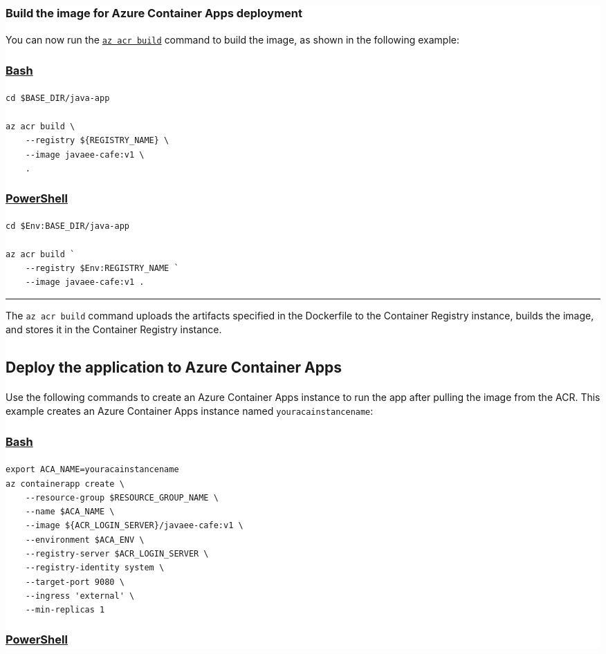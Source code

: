 ### Build the image for Azure Container Apps deployment

You can now run the [`az acr build`](/cli/azure/acr#az-acr-build) command to build the image, as shown in the following example:

### [Bash](#tab/in-bash)

```azurecli
cd $BASE_DIR/java-app

az acr build \
    --registry ${REGISTRY_NAME} \
    --image javaee-cafe:v1 \
    .
```

### [PowerShell](#tab/in-powershell)

```azurepowershell
cd $Env:BASE_DIR/java-app

az acr build `
    --registry $Env:REGISTRY_NAME `
    --image javaee-cafe:v1 .
```

---

The `az acr build` command uploads the artifacts specified in the Dockerfile to the Container Registry instance, builds the image, and stores it in the Container Registry instance.

## Deploy the application to Azure Container Apps

Use the following commands to create an Azure Container Apps instance to run the app after pulling the image from the ACR. This example creates an Azure Container Apps instance named `youracainstancename`:

### [Bash](#tab/in-bash)

```azurecli
export ACA_NAME=youracainstancename
az containerapp create \
    --resource-group $RESOURCE_GROUP_NAME \
    --name $ACA_NAME \
    --image ${ACR_LOGIN_SERVER}/javaee-cafe:v1 \
    --environment $ACA_ENV \
    --registry-server $ACR_LOGIN_SERVER \
    --registry-identity system \
    --target-port 9080 \
    --ingress 'external' \
    --min-replicas 1
```

### [PowerShell](#tab/in-powershell)
